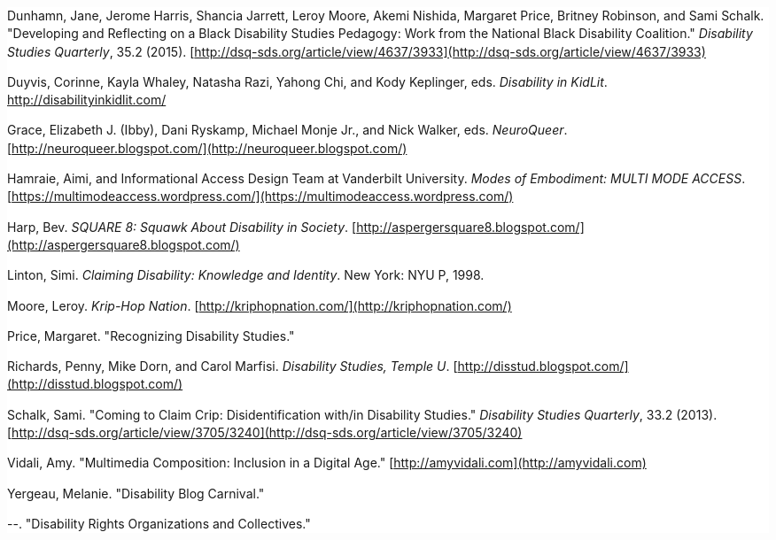 Dunhamn, Jane, Jerome Harris, Shancia Jarrett, Leroy Moore, Akemi Nishida, Margaret Price, Britney Robinson, and Sami Schalk. "Developing and Reflecting on a Black Disability Studies Pedagogy: Work from the National Black Disability Coalition." *Disability Studies Quarterly*, 35.2 (2015). [http://dsq-sds.org/article/view/4637/3933](http://dsq-sds.org/article/view/4637/3933)

Duyvis, Corinne, Kayla Whaley, Natasha Razi, Yahong Chi, and Kody Keplinger, eds. *Disability in KidLit*. http://disabilityinkidlit.com/ 

Grace, Elizabeth J. (Ibby), Dani Ryskamp, Michael Monje Jr., and Nick Walker, eds. *NeuroQueer*. [http://neuroqueer.blogspot.com/](http://neuroqueer.blogspot.com/)

Hamraie, Aimi, and Informational Access Design Team at Vanderbilt University. *Modes of Embodiment: MULTI MODE ACCESS*. [https://multimodeaccess.wordpress.com/](https://multimodeaccess.wordpress.com/)

Harp, Bev. *SQUARE 8: Squawk About Disability in Society*. [http://aspergersquare8.blogspot.com/](http://aspergersquare8.blogspot.com/)

Linton, Simi. *Claiming Disability: Knowledge and Identity*. New York: NYU P, 1998.

Moore, Leroy. *Krip-Hop Nation*. [http://kriphopnation.com/](http://kriphopnation.com/)

Price, Margaret. "Recognizing Disability Studies."

Richards, Penny, Mike Dorn, and Carol Marfisi. *Disability Studies, Temple U*. [http://disstud.blogspot.com/](http://disstud.blogspot.com/)

Schalk, Sami. "Coming to Claim Crip: Disidentification with/in Disability Studies." *Disability Studies Quarterly*, 33.2 (2013). [http://dsq-sds.org/article/view/3705/3240](http://dsq-sds.org/article/view/3705/3240)

Vidali, Amy. "Multimedia Composition: Inclusion in a Digital Age." [http://amyvidali.com](http://amyvidali.com)

Yergeau, Melanie. "Disability Blog Carnival."

--. "Disability Rights Organizations and Collectives."
